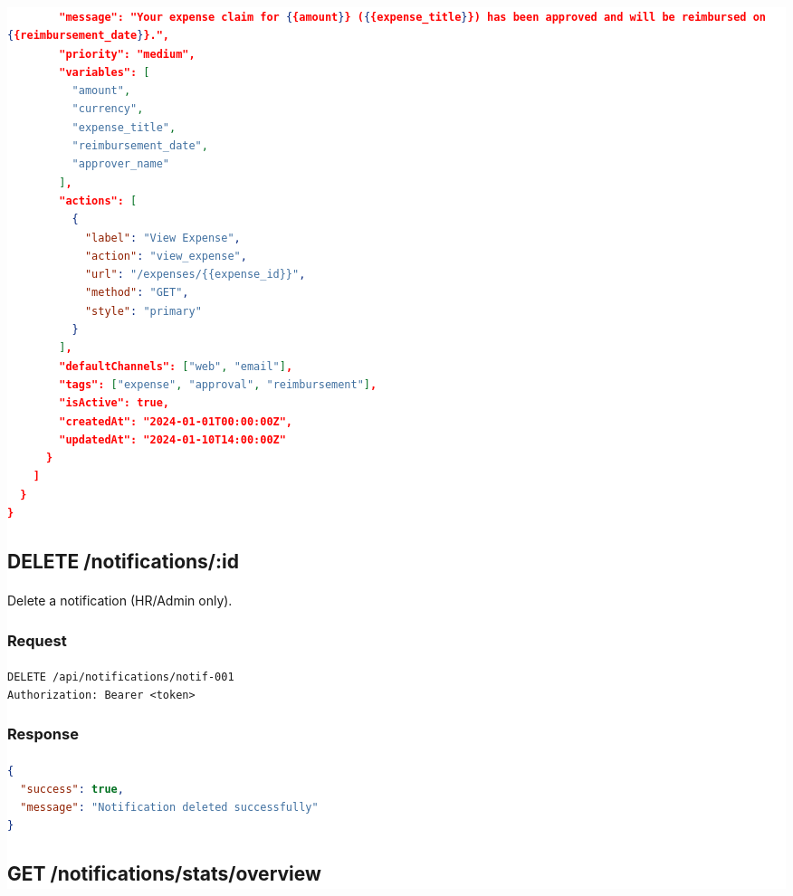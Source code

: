 ```json
        "message": "Your expense claim for {{amount}} ({{expense_title}}) has been approved and will be reimbursed on {{reimbursement_date}}.",
        "priority": "medium",
        "variables": [
          "amount",
          "currency",
          "expense_title",
          "reimbursement_date",
          "approver_name"
        ],
        "actions": [
          {
            "label": "View Expense",
            "action": "view_expense",
            "url": "/expenses/{{expense_id}}",
            "method": "GET",
            "style": "primary"
          }
        ],
        "defaultChannels": ["web", "email"],
        "tags": ["expense", "approval", "reimbursement"],
        "isActive": true,
        "createdAt": "2024-01-01T00:00:00Z",
        "updatedAt": "2024-01-10T14:00:00Z"
      }
    ]
  }
}
```

## DELETE /notifications/:id

Delete a notification (HR/Admin only).

### Request

```http
DELETE /api/notifications/notif-001
Authorization: Bearer <token>
```

### Response

```json
{
  "success": true,
  "message": "Notification deleted successfully"
}
```

## GET /notifications/stats/overview
